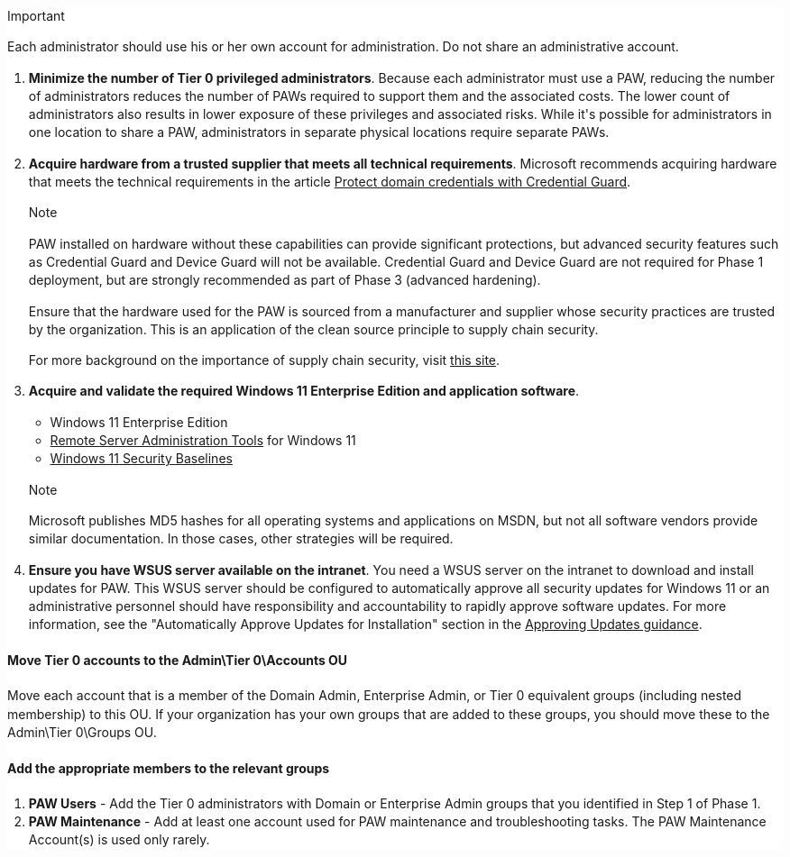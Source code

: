   > [!IMPORTANT]
   > Each administrator should use his or her own account for administration. Do not share an administrative account.

1. **Minimize the number of Tier 0 privileged administrators**. Because each administrator must use a PAW, reducing the number of administrators reduces the number of PAWs required to support them and the associated costs. The lower count of administrators also results in lower exposure of these privileges and associated risks. While it's possible for administrators in one location to share a PAW, administrators in separate physical locations require separate PAWs.
1. **Acquire hardware from a trusted supplier that meets all technical requirements**. Microsoft recommends acquiring hardware that meets the technical requirements in the article [Protect domain credentials with Credential Guard](/windows/security/identity-protection/credential-guard/credential-guard).

   > [!NOTE]
   > PAW installed on hardware without these capabilities can provide significant protections, but advanced security features such as Credential Guard and Device Guard will not be available. Credential Guard and Device Guard are not required for Phase 1 deployment, but are strongly recommended as part of Phase 3 (advanced hardening).
   >
   > Ensure that the hardware used for the PAW is sourced from a manufacturer and supplier whose security practices are trusted by the organization. This is an application of the clean source principle to supply chain security.
   >
   > For more background on the importance of supply chain security, visit [this site](https://www.microsoft.com/security/cybersecurity/).

1. **Acquire and validate the required Windows 11 Enterprise Edition and application software**.

   * Windows 11 Enterprise Edition
   * [Remote Server Administration Tools](https://www.microsoft.com/download/details.aspx?id=45520) for Windows 11
   * [Windows 11 Security Baselines](/windows/security/threat-protection/windows-security-baselines)

   > [!NOTE]
   > Microsoft publishes MD5 hashes for all operating systems and applications on MSDN, but not all software vendors provide similar documentation. In those cases, other strategies will be required.

1. **Ensure you have WSUS server available on the intranet**. You need a WSUS server on the intranet to download and install updates for PAW. This WSUS server should be configured to automatically approve all security updates for Windows 11 or an administrative personnel should have responsibility and accountability to rapidly approve software updates. For more information, see the "Automatically Approve Updates for Installation" section in the [Approving Updates guidance](/previous-versions/windows/it-pro/windows-server-2008-R2-and-2008/cc708458(v=ws.10)).

#### Move Tier 0 accounts to the Admin\Tier 0\Accounts OU

Move each account that is a member of the Domain Admin, Enterprise Admin, or Tier 0 equivalent groups (including nested membership) to this OU. If your organization has your own groups that are added to these groups, you should move these to the Admin\Tier 0\Groups OU.

#### Add the appropriate members to the relevant groups

1. **PAW Users** - Add the Tier 0 administrators with Domain or Enterprise Admin groups that you identified in Step 1 of Phase 1.
1. **PAW Maintenance** - Add at least one account used for PAW maintenance and troubleshooting tasks. The PAW Maintenance Account(s) is used only rarely.
